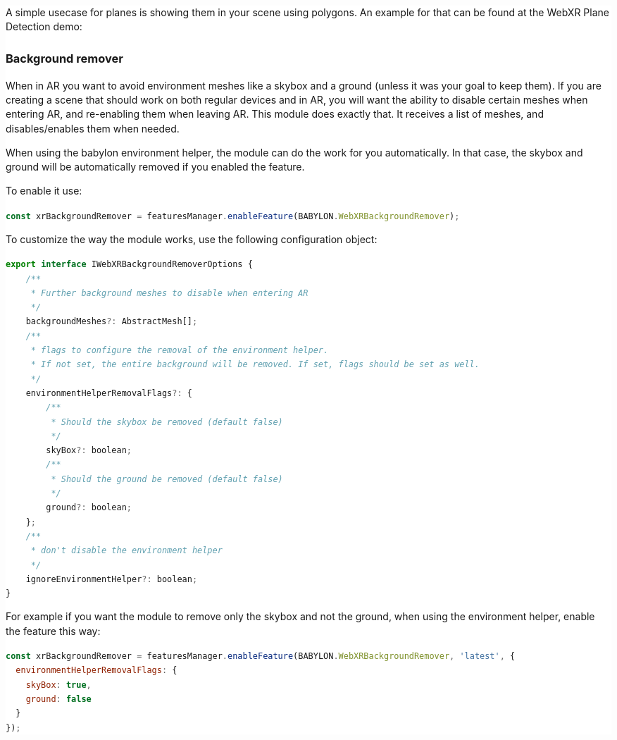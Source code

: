 A simple usecase for planes is showing them in your scene using polygons. An example for that can be found at the WebXR Plane Detection demo: <Playground id="#98TM63" title="WebXR Plane Dedication Demo" description="WebXR Plane Dedication Demo" image="/img/playgroundsAndNMEs/vrglasses.png"/>


### Background remover

When in AR you want to avoid environment meshes like a skybox and a ground (unless it was your goal to keep them). If you are creating a scene that should work on both regular devices and in AR, you will want the ability to disable certain meshes when entering AR, and re-enabling them when leaving AR. This module does exactly that. It receives a list of meshes, and disables/enables them when needed.

When using the babylon environment helper, the module can do the work for you automatically. In that case, the skybox and ground will be automatically removed if you enabled the feature. 

To enable it use:

```javascript
const xrBackgroundRemover = featuresManager.enableFeature(BABYLON.WebXRBackgroundRemover);
```

To customize the way the module works, use the following configuration object:

```javascript
export interface IWebXRBackgroundRemoverOptions {
    /**
     * Further background meshes to disable when entering AR
     */
    backgroundMeshes?: AbstractMesh[];
    /**
     * flags to configure the removal of the environment helper.
     * If not set, the entire background will be removed. If set, flags should be set as well.
     */
    environmentHelperRemovalFlags?: {
        /**
         * Should the skybox be removed (default false)
         */
        skyBox?: boolean;
        /**
         * Should the ground be removed (default false)
         */
        ground?: boolean;
    };
    /**
     * don't disable the environment helper
     */
    ignoreEnvironmentHelper?: boolean;
}
```

For example if you want the module to remove only the skybox and not the ground, when using the environment helper, enable the feature this way:

```javascript
const xrBackgroundRemover = featuresManager.enableFeature(BABYLON.WebXRBackgroundRemover, 'latest', {
  environmentHelperRemovalFlags: {
    skyBox: true,
    ground: false
  }
});
```
